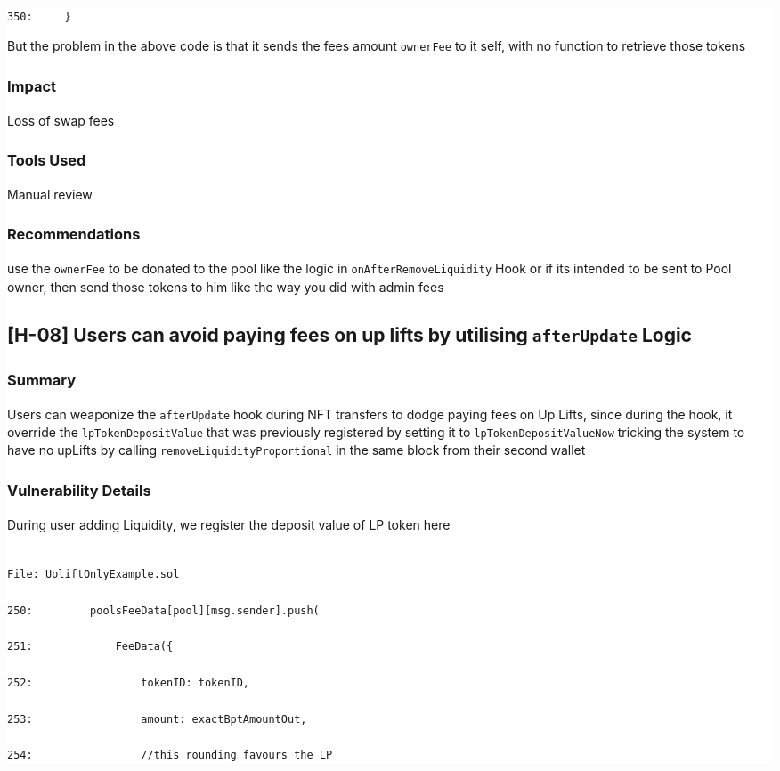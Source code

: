 ```solidity
350:     }

```

  

But the problem in the above code is that it sends the fees amount `ownerFee` to it self, with no function to retrieve those tokens

  

### Impact

  

Loss of swap fees

  

### Tools Used

  

Manual review

  

### Recommendations

  

use the `ownerFee` to be donated to the pool like the logic in `onAfterRemoveLiquidity` Hook or if its intended to be sent to Pool owner, then send those tokens to him like the way you did with admin fees

  

## [H-08] Users can avoid paying fees on up lifts by utilising `afterUpdate` Logic            

  
  
  

### Summary

  

Users can weaponize the `afterUpdate` hook during NFT transfers to dodge paying fees on Up Lifts, since during the hook, it override the `lpTokenDepositValue` that was previously registered by setting it to `lpTokenDepositValueNow` tricking the system to have no upLifts by calling `removeLiquidityProportional` in the same block from their second wallet

  

### Vulnerability Details

  

During user adding Liquidity, we register the deposit value of LP token here

  

```solidity

File: UpliftOnlyExample.sol

250:         poolsFeeData[pool][msg.sender].push(

251:             FeeData({

252:                 tokenID: tokenID,

253:                 amount: exactBptAmountOut,

254:                 //this rounding favours the LP

```